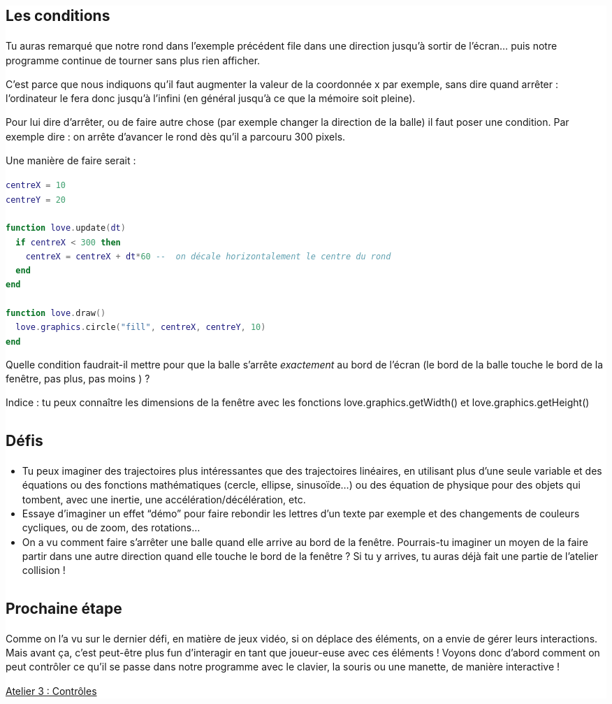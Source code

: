 ## Les conditions

Tu auras remarqué que notre rond dans l’exemple précédent file dans une direction jusqu’à sortir de l’écran… puis notre programme continue de tourner sans plus rien afficher.

C’est parce que nous indiquons qu’il faut augmenter la valeur de la coordonnée x par exemple, sans dire quand arrêter : l’ordinateur le fera donc jusqu’à l’infini (en général jusqu’à ce que la mémoire soit pleine).

Pour lui dire d’arrêter, ou de faire autre chose (par exemple changer la direction de la balle) il faut poser une condition. Par exemple dire : on arrête d’avancer le rond dès qu’il a parcouru 300 pixels.

Une manière de faire serait :

```lua
centreX = 10
centreY = 20

function love.update(dt)
  if centreX < 300 then
    centreX = centreX + dt*60 --  on décale horizontalement le centre du rond
  end
end

function love.draw()
  love.graphics.circle("fill", centreX, centreY, 10) 
end
```

Quelle condition faudrait-il mettre pour que la balle s’arrête *exactement* au bord de l’écran (le bord de la balle touche le bord de la fenêtre, pas plus, pas moins ) ?

Indice : tu peux connaître les dimensions de la fenêtre avec les fonctions love.graphics.getWidth() et love.graphics.getHeight()

## Défis

- Tu peux imaginer des trajectoires plus intéressantes que des trajectoires linéaires, en utilisant plus d’une seule variable et des équations ou des fonctions mathématiques (cercle, ellipse, sinusoïde…) ou des équation de physique pour des objets qui tombent, avec une inertie, une accélération/décélération, etc.
- Essaye d’imaginer un effet “démo” pour faire rebondir les lettres d’un texte par exemple et des changements de couleurs cycliques, ou de zoom, des rotations…
- On a vu comment faire s’arrêter une balle quand elle arrive au bord de la fenêtre. Pourrais-tu imaginer un moyen de la faire partir dans une autre direction quand elle touche le bord de la fenêtre ? Si tu y arrives, tu auras déjà fait une partie de l’atelier collision !

## Prochaine étape

Comme on l’a vu sur le dernier défi, en matière de jeux vidéo, si on déplace des éléments, on a envie de gérer leurs interactions. Mais avant ça, c’est peut-être plus fun d’interagir en tant que joueur-euse avec ces éléments ! Voyons donc d’abord comment on peut contrôler ce qu’il se passe dans notre programme avec le clavier, la souris ou une manette, de manière interactive !

[Atelier 3 : Contrôles](Atelier%203%20Contro%CC%82les.md)
